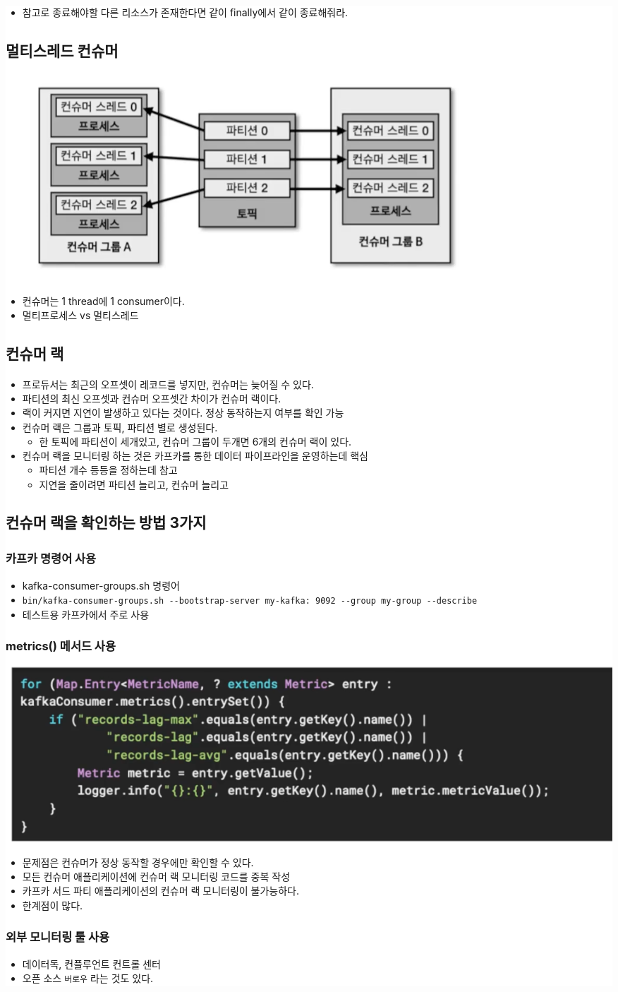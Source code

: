 - 참고로 종료해야할 다른 리소스가 존재한다면 같이 finally에서 같이 종료해줘라.

## 멀티스레드 컨슈머
![alt text](images/4/image-11.png)
- 컨슈머는 1 thread에 1 consumer이다.
- 멀티프로세스 vs 멀티스레드

## 컨슈머 랙
- 프로듀서는 최근의 오프셋이 레코드를 넣지만, 컨슈머는 늦어질 수 있다.
- 파티션의 최신 오프셋과 컨슈머 오프셋간 차이가 컨슈머 랙이다.
- 랙이 커지면 지연이 발생하고 있다는 것이다. 정상 동작하는지 여부를 확인 가능
- 컨슈머 랙은 그룹과 토픽, 파티션 별로 생성된다.
    - 한 토픽에 파티션이 세개있고, 컨슈머 그룹이 두개면 6개의 컨슈머 랙이 있다.
- 컨슈머 랙을 모니터링 하는 것은 카프카를 통한 데이터 파이프라인을 운영하는데 핵심
    - 파티션 개수 등등을 정하는데 참고
    - 지연을 줄이려면 파티션 늘리고, 컨슈머 늘리고

## 컨슈머 랙을 확인하는 방법 3가지
### 카프카 명령어 사용
- kafka-consumer-groups.sh 명령어
- `bin/kafka-consumer-groups.sh --bootstrap-server my-kafka: 9092 --group my-group --describe`
- 테스트용 카프카에서 주로 사용
### metrics() 메서드 사용
![alt text](images/4/image-12.png)
- 문제점은 컨슈머가 정상 동작할 경우에만 확인할 수 있다.
- 모든 컨슈머 애플리케이션에 컨슈머 랙 모니터링 코드를 중복 작성
- 카프카 서드 파티 애플리케이션의 컨슈머 랙 모니터링이 불가능하다.
- 한계점이 많다.
### 외부 모니터링 툴 사용
- 데이터독, 컨플루언트 컨트롤 센터
- 오픈 소스 `버로우` 라는 것도 있다.